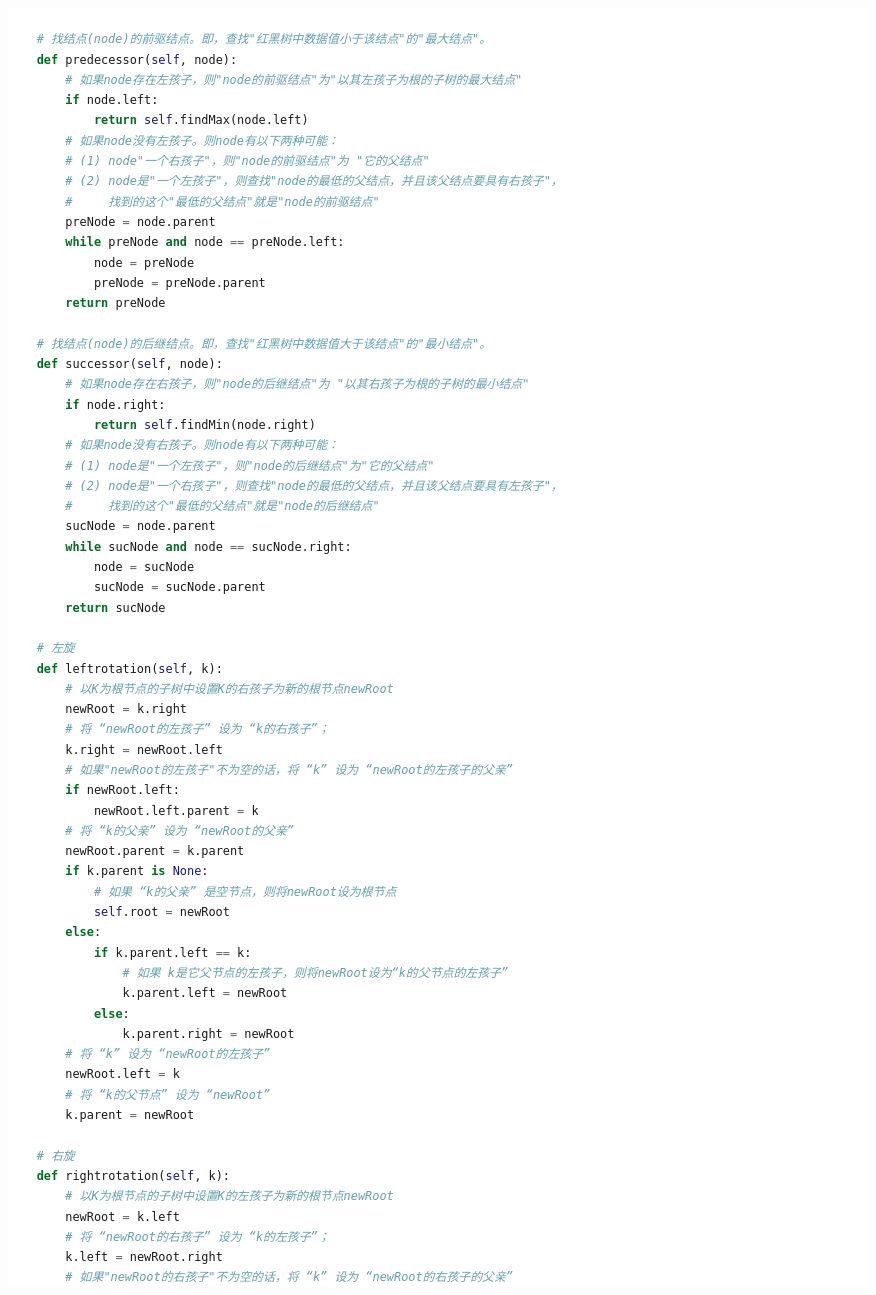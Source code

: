 ```python

    # 找结点(node)的前驱结点。即，查找"红黑树中数据值小于该结点"的"最大结点"。
    def predecessor(self, node):
        # 如果node存在左孩子，则"node的前驱结点"为"以其左孩子为根的子树的最大结点"
        if node.left:
            return self.findMax(node.left)
        # 如果node没有左孩子。则node有以下两种可能：
        # (1) node"一个右孩子"，则"node的前驱结点"为 "它的父结点"
        # (2) node是"一个左孩子"，则查找"node的最低的父结点，并且该父结点要具有右孩子"，
        #     找到的这个"最低的父结点"就是"node的前驱结点"
        preNode = node.parent
        while preNode and node == preNode.left:
            node = preNode
            preNode = preNode.parent
        return preNode

    # 找结点(node)的后继结点。即，查找"红黑树中数据值大于该结点"的"最小结点"。
    def successor(self, node):
        # 如果node存在右孩子，则"node的后继结点"为 "以其右孩子为根的子树的最小结点"
        if node.right:
            return self.findMin(node.right)
        # 如果node没有右孩子。则node有以下两种可能：
        # (1) node是"一个左孩子"，则"node的后继结点"为"它的父结点"
        # (2) node是"一个右孩子"，则查找"node的最低的父结点，并且该父结点要具有左孩子"，
        #     找到的这个"最低的父结点"就是"node的后继结点"
        sucNode = node.parent
        while sucNode and node == sucNode.right:
            node = sucNode
            sucNode = sucNode.parent
        return sucNode

    # 左旋
    def leftrotation(self, k):
        # 以K为根节点的子树中设置K的右孩子为新的根节点newRoot
        newRoot = k.right
        # 将 “newRoot的左孩子” 设为 “k的右孩子”；
        k.right = newRoot.left
        # 如果"newRoot的左孩子"不为空的话，将 “k” 设为 “newRoot的左孩子的父亲”
        if newRoot.left:
            newRoot.left.parent = k
        # 将 “k的父亲” 设为 “newRoot的父亲”
        newRoot.parent = k.parent
        if k.parent is None:
            # 如果 “k的父亲” 是空节点，则将newRoot设为根节点
            self.root = newRoot
        else:
            if k.parent.left == k:
                # 如果 k是它父节点的左孩子，则将newRoot设为“k的父节点的左孩子”
                k.parent.left = newRoot
            else:
                k.parent.right = newRoot
        # 将 “k” 设为 “newRoot的左孩子”
        newRoot.left = k
        # 将 “k的父节点” 设为 “newRoot”
        k.parent = newRoot

    # 右旋
    def rightrotation(self, k):
        # 以K为根节点的子树中设置K的左孩子为新的根节点newRoot
        newRoot = k.left
        # 将 “newRoot的右孩子” 设为 “k的左孩子”；
        k.left = newRoot.right
        # 如果"newRoot的右孩子"不为空的话，将 “k” 设为 “newRoot的右孩子的父亲”
```